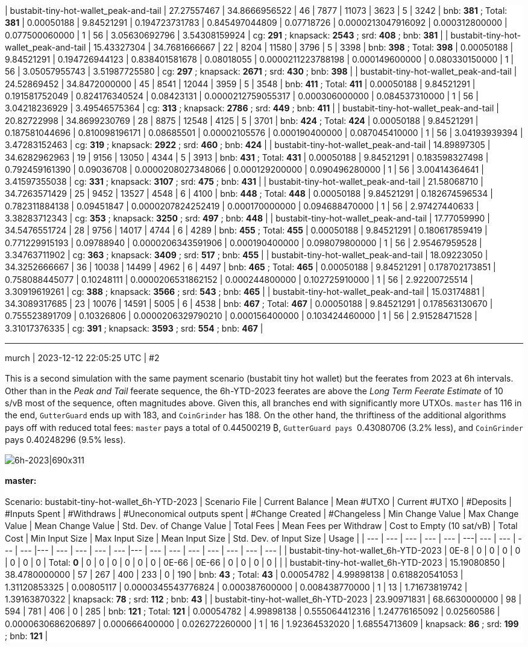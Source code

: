 | bustabit-tiny-hot-wallet_peak-and-tail | 27.27557467 | 34.8666956522 | 46 | 7877 | 11073 | 3623 | 5 | 3242 | bnb: **381** ; Total: **381** | 0.00050188 | 9.84521291 | 0.194723731783 | 0.845497044809 | 0.07718726 | 0.0000213047916092 | 0.000312800000 | 0.077500060000 | 1 | 56 | 3.05630692796 | 3.54308159924 | cg: **291** ; knapsack: **2543** ; srd: **408** ; bnb: **381** |
| bustabit-tiny-hot-wallet_peak-and-tail | 15.43327304 | 34.7681666667 | 22 | 8204 | 11580 | 3796 | 5 | 3398 | bnb: **398** ; Total: **398** | 0.00050188 | 9.84521291 | 0.194726944123 | 0.838401581678 | 0.08018055 | 0.0000211223788198 | 0.000149600000 | 0.080330150000 | 1 | 56 | 3.05057955743 | 3.51987725580 | cg: **297** ; knapsack: **2671** ; srd: **430** ; bnb: **398** |
| bustabit-tiny-hot-wallet_peak-and-tail | 24.52869452 | 34.8472000000 | 45 | 8541 | 12044 | 3959 | 5 | 3548 | bnb: **411** ; Total: **411** | 0.00050188 | 9.84521291 | 0.191581752049 | 0.824176340524 | 0.08423131 | 0.0000212759055317 | 0.000306000000 | 0.084537310000 | 1 | 56 | 3.04218236929 | 3.49546575364 | cg: **313** ; knapsack: **2786** ; srd: **449** ; bnb: **411** |
| bustabit-tiny-hot-wallet_peak-and-tail | 20.82722998 | 34.8699230769 | 28 | 8875 | 12548 | 4125 | 5 | 3701 | bnb: **424** ; Total: **424** | 0.00050188 | 9.84521291 | 0.187581044696 | 0.810098196171 | 0.08685501 | 0.00002105576 | 0.000190400000 | 0.087045410000 | 1 | 56 | 3.04193939394 | 3.47283152463 | cg: **319** ; knapsack: **2922** ; srd: **460** ; bnb: **424** |
| bustabit-tiny-hot-wallet_peak-and-tail | 14.89897305 | 34.6282962963 | 19 | 9156 | 13050 | 4344 | 5 | 3913 | bnb: **431** ; Total: **431** | 0.00050188 | 9.84521291 | 0.183598327498 | 0.792459161390 | 0.09036708 | 0.0000208027348066 | 0.000129200000 | 0.090496280000 | 1 | 56 | 3.00414364641 | 3.41597355038 | cg: **331** ; knapsack: **3107** ; srd: **475** ; bnb: **431** |
| bustabit-tiny-hot-wallet_peak-and-tail | 21.58068710 | 34.7263571429 | 25 | 9452 | 13527 | 4548 | 6 | 4100 | bnb: **448** ; Total: **448** | 0.00050188 | 9.84521291 | 0.182674596534 | 0.782311884138 | 0.09451847 | 0.0000207824252419 | 0.000170000000 | 0.094688470000 | 1 | 56 | 2.97427440633 | 3.38283712343 | cg: **353** ; knapsack: **3250** ; srd: **497** ; bnb: **448** |
| bustabit-tiny-hot-wallet_peak-and-tail | 17.77059990 | 34.5476551724 | 28 | 9756 | 14017 | 4744 | 6 | 4289 | bnb: **455** ; Total: **455** | 0.00050188 | 9.84521291 | 0.180617859419 | 0.771229915193 | 0.09788940 | 0.0000206343591906 | 0.000190400000 | 0.098079800000 | 1 | 56 | 2.95467959528 | 3.34763711902 | cg: **363** ; knapsack: **3409** ; srd: **517** ; bnb: **455** |
| bustabit-tiny-hot-wallet_peak-and-tail | 18.09223050 | 34.3252666667 | 36 | 10038 | 14499 | 4962 | 6 | 4497 | bnb: **465** ; Total: **465** | 0.00050188 | 9.84521291 | 0.178702173851 | 0.758088445077 | 0.10248111 | 0.0000206531862152 | 0.000244800000 | 0.102725910000 | 1 | 56 | 2.92200725514 | 3.30919619261 | cg: **388** ; knapsack: **3566** ; srd: **543** ; bnb: **465** |
| bustabit-tiny-hot-wallet_peak-and-tail | 15.03174881 | 34.3089317685 | 23 | 10076 | 14591 | 5005 | 6 | 4538 | bnb: **467** ; Total: **467** | 0.00050188 | 9.84521291 | 0.178563130670 | 0.755523891709 | 0.10326806 | 0.0000206329790210 | 0.000156400000 | 0.103424460000 | 1 | 56 | 2.91528471528 | 3.31017376335 | cg: **391** ; knapsack: **3593** ; srd: **554** ; bnb: **467** |

-------------------------

murch | 2023-12-12 22:05:25 UTC | #2

This is a second simulation with the same payment scenario (bustabit tiny hot wallet) but the feerates from 2023 at 6h intervals. Other than in the _Peak and Tail_ feerate sequence, the 6h-YTD-2023 feerates are above the _Long Term Feerate Estimate_ of 10 s/vB most of the sequence, often magnitudes above. Given this, all branches end with significantly more UTXOs. `master` has 116 in the end, `GutterGuard` ends up with 183, and `CoinGrinder` has 188. On the other hand, the thriftiness of the additional algorithms pays off with reduced total fees: `master` pays a total of 0.44500219 ₿, `GutterGuard pays `0.43080706 (3.2% less), and `CoinGrinder` pays 0.40248296 (9.5% less).

![6h-2023|690x311](upload://i3cYg5sJbkYTKYEpZ1uRuoYNmUA.png)

**master:**

Scenario: bustabit-tiny-hot-wallet_6h-YTD-2023
| Scenario File | Current Balance | Mean #UTXO | Current #UTXO | #Deposits | #Inputs Spent | #Withdraws | #Uneconomical outputs spent | #Change Created | #Changeless | Min Change Value | Max Change Value | Mean Change Value | Std. Dev. of Change Value | Total Fees | Mean Fees per Withdraw | Cost to Empty (10 sat/vB) | Total Cost | Min Input Size | Max Input Size | Mean Input Size | Std. Dev. of Input Size | Usage |
|  --- | --- | --- | --- | --- | ---| --- | --- | --- | --- |--- | --- | --- | --- | --- |--- | --- | --- | --- | --- | --- | --- | --- |
| bustabit-tiny-hot-wallet_6h-YTD-2023 | 0E-8 | 0 | 0 | 0 | 0 | 0 | 0 | 0 | Total: **0** | 0 | 0 | 0 | 0 | 0 | 0 | 0E-66 | 0E-66 | 0 | 0 | 0 | 0 |  |
| bustabit-tiny-hot-wallet_6h-YTD-2023 | 15.19080850 | 38.4780000000 | 57 | 267 | 400 | 233 | 0 | 190 | bnb: **43** ; Total: **43** | 0.00054782 | 4.99898138 | 0.618820541053 | 1.31120853325 | 0.00805117 | 0.0000345543776824 | 0.000387600000 | 0.008438770000 | 1 | 13 | 1.71673819742 | 1.39163870322 | knapsack: **78** ; srd: **112** ; bnb: **43** |
| bustabit-tiny-hot-wallet_6h-YTD-2023 | 23.90971831 | 68.6630000000 | 98 | 594 | 781 | 406 | 0 | 285 | bnb: **121** ; Total: **121** | 0.00054782 | 4.99898138 | 0.555064412316 | 1.24776165092 | 0.02560586 | 0.0000630686206897 | 0.000666400000 | 0.026272260000 | 1 | 16 | 1.92364532020 | 1.68554713609 | knapsack: **86** ; srd: **199** ; bnb: **121** |